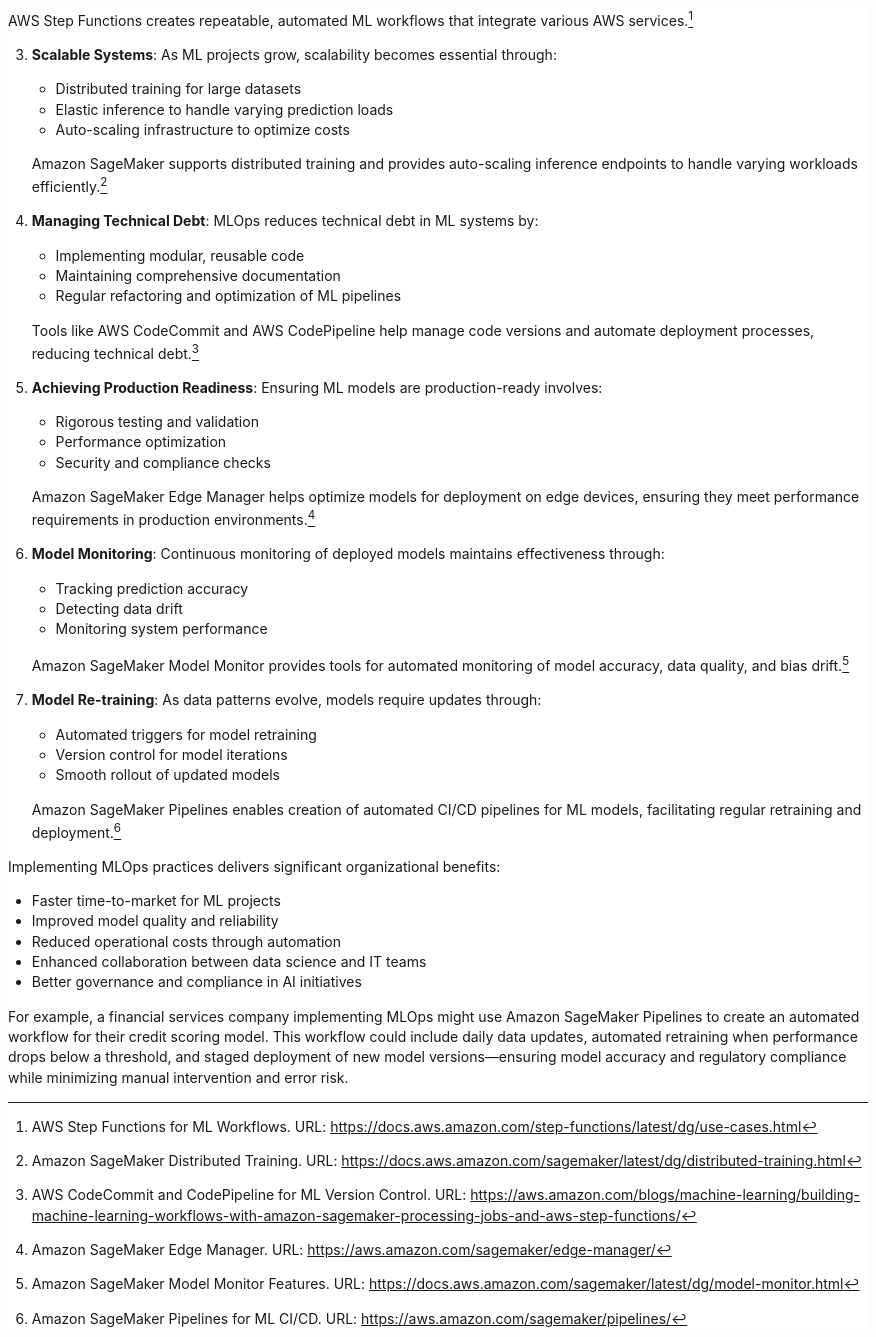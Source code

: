   AWS Step Functions creates repeatable, automated ML workflows that integrate various AWS services.[^430]

3. **Scalable Systems**: As ML projects grow, scalability becomes essential through:
   - Distributed training for large datasets
   - Elastic inference to handle varying prediction loads
   - Auto-scaling infrastructure to optimize costs

   Amazon SageMaker supports distributed training and provides auto-scaling inference endpoints to handle varying workloads efficiently.[^431]

4. **Managing Technical Debt**: MLOps reduces technical debt in ML systems by:
   - Implementing modular, reusable code
   - Maintaining comprehensive documentation
   - Regular refactoring and optimization of ML pipelines

   Tools like AWS CodeCommit and AWS CodePipeline help manage code versions and automate deployment processes, reducing technical debt.[^432]

5. **Achieving Production Readiness**: Ensuring ML models are production-ready involves:
   - Rigorous testing and validation
   - Performance optimization
   - Security and compliance checks

   Amazon SageMaker Edge Manager helps optimize models for deployment on edge devices, ensuring they meet performance requirements in production environments.[^433]

6. **Model Monitoring**: Continuous monitoring of deployed models maintains effectiveness through:
   - Tracking prediction accuracy
   - Detecting data drift
   - Monitoring system performance

   Amazon SageMaker Model Monitor provides tools for automated monitoring of model accuracy, data quality, and bias drift.[^434]

7. **Model Re-training**: As data patterns evolve, models require updates through:
   - Automated triggers for model retraining
   - Version control for model iterations
   - Smooth rollout of updated models

   Amazon SageMaker Pipelines enables creation of automated CI/CD pipelines for ML models, facilitating regular retraining and deployment.[^435]

Implementing MLOps practices delivers significant organizational benefits:

- Faster time-to-market for ML projects
- Improved model quality and reliability
- Reduced operational costs through automation
- Enhanced collaboration between data science and IT teams
- Better governance and compliance in AI initiatives

For example, a financial services company implementing MLOps might use Amazon SageMaker Pipelines to create an automated workflow for their credit scoring model. This workflow could include daily data updates, automated retraining when performance drops below a threshold, and staged deployment of new model versions—ensuring model accuracy and regulatory compliance while minimizing manual intervention and error risk.


[^400]: Machine Learning Lifecycle Overview. URL: <https://docs.aws.amazon.com/wellarchitected/latest/machine-learning-lens/well-architected-machine-learning-lifecycle.html>
[^401]: Data Collection in Machine Learning. URL: <https://aws.amazon.com/blogs/machine-learning/building-automating-managing-and-scaling-ml-workflows-using-amazon-sagemaker-pipelines/>
[^402]: Amazon SageMaker Studio for EDA. URL: <https://docs.aws.amazon.com/sagemaker/latest/dg/studio.html>
[^403]: Amazon SageMaker Data Wrangler. URL: <https://aws.amazon.com/sagemaker/data-wrangler/>
[^404]: Amazon SageMaker Feature Store. URL: <https://aws.amazon.com/sagemaker/feature-store/>
[^405]: Amazon SageMaker Training. URL: <https://docs.aws.amazon.com/sagemaker/latest/dg/train-model.html>
[^406]: Amazon SageMaker Automatic Model Tuning. URL: <https://docs.aws.amazon.com/sagemaker/latest/dg/automatic-model-tuning.html>
[^407]: Amazon SageMaker Model Monitor. URL: <https://docs.aws.amazon.com/sagemaker/latest/dg/model-monitor.html>
[^408]: Amazon SageMaker Deployment Options. URL: <https://docs.aws.amazon.com/sagemaker/latest/dg/deploy-model.html>
[^409]: Amazon SageMaker Model Monitor for Continuous Monitoring. URL: <https://aws.amazon.com/sagemaker/model-monitor/>
[^410]: Using BERT with Amazon SageMaker. URL: <https://aws.amazon.com/blogs/machine-learning/fine-tuning-a-pytorch-bert-model-and-deploying-it-with-amazon-elastic-inference-on-amazon-sagemaker/>
[^411]: Training Custom Models with Amazon SageMaker. URL: <https://docs.aws.amazon.com/sagemaker/latest/dg/train-model.html>
[^412]: AWS Pre-trained AI Services. URL: <https://aws.amazon.com/machine-learning/ai-services/>
[^413]: Transfer Learning with Amazon SageMaker. URL: <https://aws.amazon.com/blogs/machine-learning/amazon-sagemaker-ground-truth-using-a-pre-trained-model-for-faster-data-labeling/>
[^414]: Amazon Bedrock for Generative AI. URL: <https://aws.amazon.com/bedrock/>
[^415]: Self-hosting ML Models on AWS. URL: <https://docs.aws.amazon.com/sagemaker/latest/dg/deploy-model.html>
[^416]: Amazon SageMaker Batch Transform. URL: <https://docs.aws.amazon.com/sagemaker/latest/dg/batch-transform.html>
[^417]: AWS IoT Greengrass for Edge ML. URL: <https://aws.amazon.com/greengrass/>
[^418]: Amazon SageMaker Neo for Model Optimization. URL: <https://aws.amazon.com/sagemaker/neo/>
[^419]: Amazon S3 and AWS Glue for Data Storage and ETL. URL: <https://aws.amazon.com/blogs/big-data/build-a-data-lake-foundation-with-aws-glue-and-amazon-s3/>
[^420]: Amazon SageMaker Studio and Amazon QuickSight for Data Exploration. URL: <https://docs.aws.amazon.com/quicksight/latest/user/sagemaker-integration.html>
[^421]: Amazon SageMaker Data Wrangler for Data Preparation. URL: <https://aws.amazon.com/sagemaker/data-wrangler/>
[^422]: Amazon SageMaker Feature Store Overview. URL: <https://aws.amazon.com/sagemaker/feature-store/>
[^423]: Amazon SageMaker Training Capabilities. URL: <https://docs.aws.amazon.com/sagemaker/latest/dg/train-model.html>
[^424]: Amazon SageMaker Automatic Model Tuning. URL: <https://docs.aws.amazon.com/sagemaker/latest/dg/automatic-model-tuning.html>
[^425]: Amazon SageMaker Model Monitor for Evaluation. URL: <https://docs.aws.amazon.com/sagemaker/latest/dg/model-monitor.html>
[^426]: Amazon SageMaker Deployment Options. URL: <https://docs.aws.amazon.com/sagemaker/latest/dg/deploy-model.html>
[^427]: Amazon SageMaker Model Monitor and CloudWatch Integration. URL: <https://docs.aws.amazon.com/sagemaker/latest/dg/model-monitor.html>
[^428]: MLOps Overview. URL: <https://aws.amazon.com/blogs/machine-learning/mlops-foundation-roadmap-for-enterprises-with-amazon-sagemaker/>
[^429]: Amazon SageMaker Experiments. URL: <https://docs.aws.amazon.com/sagemaker/latest/dg/experiments.html>
[^430]: AWS Step Functions for ML Workflows. URL: <https://docs.aws.amazon.com/step-functions/latest/dg/use-cases.html>
[^431]: Amazon SageMaker Distributed Training. URL: <https://docs.aws.amazon.com/sagemaker/latest/dg/distributed-training.html>
[^432]: AWS CodeCommit and CodePipeline for ML Version Control. URL: <https://aws.amazon.com/blogs/machine-learning/building-machine-learning-workflows-with-amazon-sagemaker-processing-jobs-and-aws-step-functions/>
[^433]: Amazon SageMaker Edge Manager. URL: <https://aws.amazon.com/sagemaker/edge-manager/>
[^434]: Amazon SageMaker Model Monitor Features. URL: <https://docs.aws.amazon.com/sagemaker/latest/dg/model-monitor.html>
[^435]: Amazon SageMaker Pipelines for ML CI/CD. URL: <https://aws.amazon.com/sagemaker/pipelines/>
[^436]: Accuracy Metric in ML. URL: <https://scikit-learn.org/stable/modules/generated/sklearn.metrics.accuracy_score.html>
[^437]: AUC-ROC Curve Explanation. URL: <https://developers.google.com/machine-learning/crash-course/classification/roc-and-auc>
[^438]: ML model metrics in Amazon SageMaker <https://docs.aws.amazon.com/sagemaker/latest/dg/autopilot-metrics-validation.html>
[^439]: Multiclass Model Insights: <https://docs.aws.amazon.com/machine-learning/latest/dg/multiclass-model-insights.html>
[^440]: Confusion Matrix definition: <https://docs.aws.amazon.com/glue/latest/dg/machine-learning-terminology.html>
[^441]: Amazon SageMaker model metrics: <https://docs.aws.amazon.com/sagemaker/latest/dg/autopilot-metrics-validation.html> 
[^442]: Feature engineering in machine learning: <https://docs.aws.amazon.com/wellarchitected/latest/machine-learning-lens/feature-engineering.html>
[^443]: Amazon SageMaker Model Monitor: <https://docs.aws.amazon.com/sagemaker/latest/dg/model-monitor.html>
[^444]: Area Under the ROC Curve (AUC) explanation: <https://en.wikipedia.org/wiki/Receiver_operating_characteristic>
[^445]: MLOps principles and practices: <https://aws.amazon.com/what-is/mlops/>
[^446]: Business metrics for ML models: <https://aws.amazon.com/machine-learning/ml-use-cases/business-metrics-analysis/>